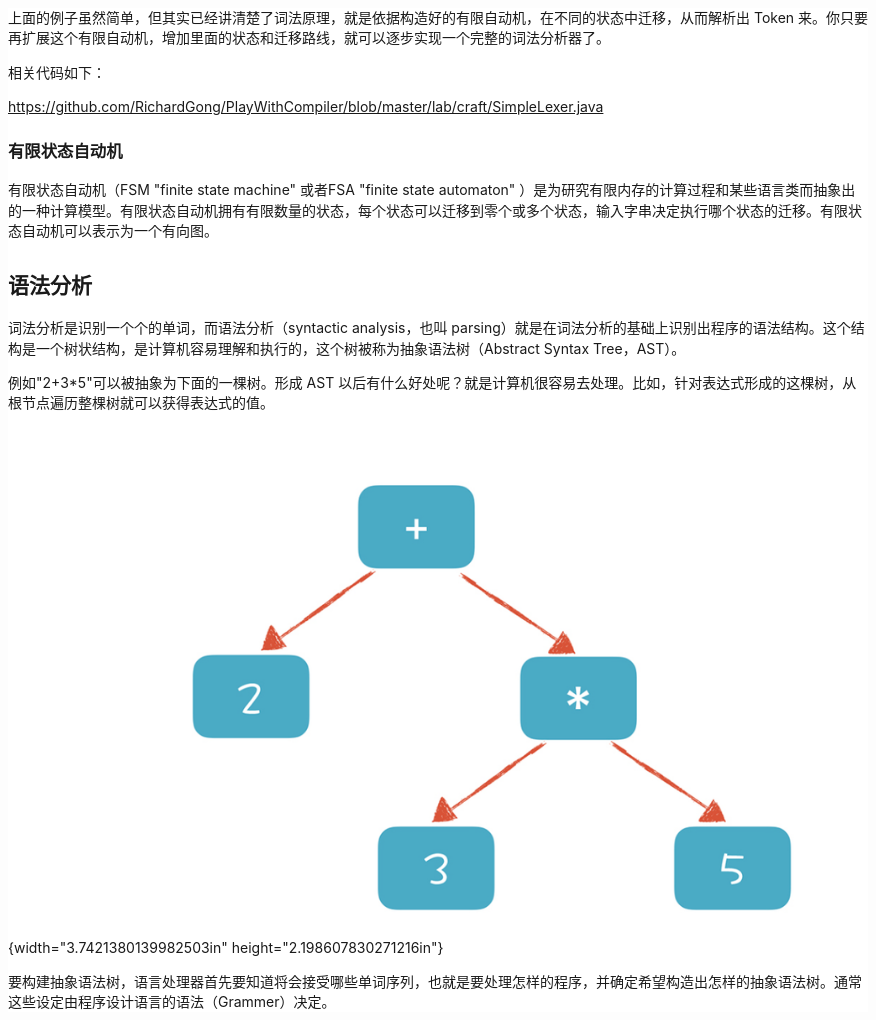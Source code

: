 上面的例子虽然简单，但其实已经讲清楚了词法原理，就是依据构造好的有限自动机，在不同的状态中迁移，从而解析出
Token
来。你只要再扩展这个有限自动机，增加里面的状态和迁移路线，就可以逐步实现一个完整的词法分析器了。

相关代码如下：

<https://github.com/RichardGong/PlayWithCompiler/blob/master/lab/craft/SimpleLexer.java>

### 有限状态自动机

有限状态自动机（FSM \"finite state machine\" 或者FSA \"finite state
automaton\"
）是为研究有限内存的计算过程和某些语言类而抽象出的一种计算模型。有限状态自动机拥有有限数量的状态，每个状态可以迁移到零个或多个状态，输入字串决定执行哪个状态的迁移。有限状态自动机可以表示为一个有向图。

 语法分析
--------

词法分析是识别一个个的单词，而语法分析（syntactic analysis，也叫
parsing）就是在词法分析的基础上识别出程序的语法结构。这个结构是一个树状结构，是计算机容易理解和执行的，这个树被称为抽象语法树（Abstract
Syntax Tree，AST）。

例如"2+3\*5"可以被抽象为下面的一棵树。形成 AST
以后有什么好处呢？就是计算机很容易去处理。比如，针对表达式形成的这棵树，从根节点遍历整棵树就可以获得表达式的值。

![](../images/语法解析学习/image5.png){width="3.7421380139982503in"
height="2.198607830271216in"}

要构建抽象语法树，语言处理器首先要知道将会接受哪些单词序列，也就是要处理怎样的程序，并确定希望构造出怎样的抽象语法树。通常这些设定由程序设计语言的语法（Grammer）决定。
